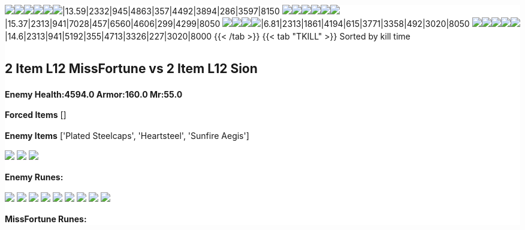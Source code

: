 ![](/item/3036.png)![](/item/3071.png)![](/item/1053.png)![](/item/1055.png)![](/item/1036.png)![](/item/1036.png)|13.59|2332|945|4863|357|4492|3894|286|3597|8150
![](/item/3036.png)![](/item/3026.png)![](/item/1053.png)![](/item/1055.png)![](/item/1036.png)![](/item/1036.png)|15.37|2313|941|7028|457|6560|4606|299|4299|8050
![](/item/3036.png)![](/item/3153.png)![](/item/1055.png)![](/item/1038.png)|6.81|2313|1861|4194|615|3771|3358|492|3020|8050
![](/item/3036.png)![](/item/6333.png)![](/item/1053.png)![](/item/1055.png)![](/item/1036.png)|14.6|2313|941|5192|355|4713|3326|227|3020|8000
{{< /tab >}}
{{< tab "TKILL" >}}
Sorted by kill time
## 2 Item L12 MissFortune vs 2 Item L12 Sion

**Enemy Health:4594.0 Armor:160.0 Mr:55.0**


**Forced Items** []








**Enemy Items** ['Plated Steelcaps', 'Heartsteel', 'Sunfire Aegis']





![](/item/3047.png)
![](/item/3084.png)
![](/item/3068.png)



**Enemy Runes:**





![](/Styles/Resolve/GraspOfTheUndying/GraspOfTheUndying.png)
![](/Styles/Resolve/Demolish/Demolish.png)
![](/Styles/Resolve/SecondWind/SecondWind.png)
![](/Styles/Sorcery/Unflinching/Unflinching.png)
![](/Styles/Inspiration/MagicalFootwear/MagicalFootwear.png)
![](/Styles/Inspiration/CosmicInsight/CosmicInsight.png)
![](/StatMods/StatModsAdaptiveForceIcon.png)
![](/StatMods/StatModsArmorIcon.png)
![](/StatMods/StatModsArmorIcon.png)



**MissFortune Runes:**
